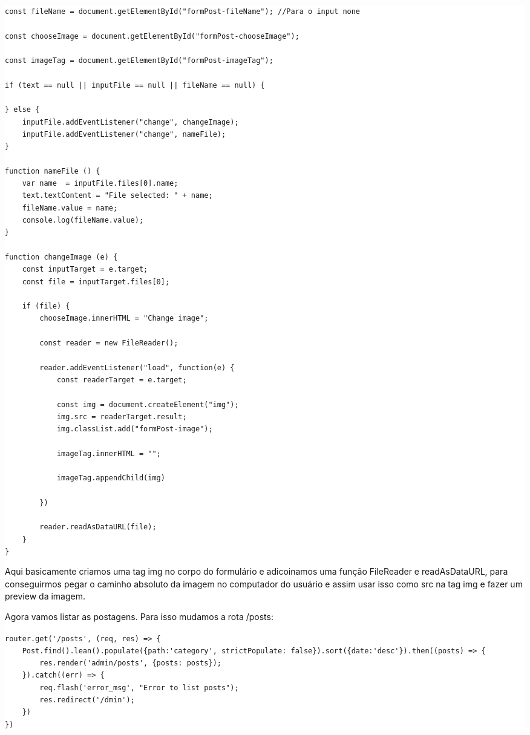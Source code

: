     const fileName = document.getElementById("formPost-fileName"); //Para o input none

    const chooseImage = document.getElementById("formPost-chooseImage");

    const imageTag = document.getElementById("formPost-imageTag");

    if (text == null || inputFile == null || fileName == null) {

    } else {
        inputFile.addEventListener("change", changeImage);
        inputFile.addEventListener("change", nameFile);
    }

    function nameFile () {
        var name  = inputFile.files[0].name;
        text.textContent = "File selected: " + name;
        fileName.value = name;
        console.log(fileName.value);
    }

    function changeImage (e) {
        const inputTarget = e.target;
        const file = inputTarget.files[0];

        if (file) {
            chooseImage.innerHTML = "Change image";

            const reader = new FileReader();

            reader.addEventListener("load", function(e) {
                const readerTarget = e.target;

                const img = document.createElement("img");
                img.src = readerTarget.result;
                img.classList.add("formPost-image");

                imageTag.innerHTML = "";

                imageTag.appendChild(img)

            })

            reader.readAsDataURL(file);
        }
    }

Aqui basicamente criamos uma tag img no corpo do formulário e adicoinamos uma função FileReader e readAsDataURL, para conseguirmos pegar o caminho absoluto da imagem no computador do usuário e assim usar isso como src na tag img e fazer um preview da imagem.

Agora vamos listar as postagens. Para isso mudamos a rota /posts:

    router.get('/posts', (req, res) => {
        Post.find().lean().populate({path:'category', strictPopulate: false}).sort({date:'desc'}).then((posts) => {
            res.render('admin/posts', {posts: posts});
        }).catch((err) => {
            req.flash('error_msg', "Error to list posts");
            res.redirect('/dmin');
        }) 
    })
